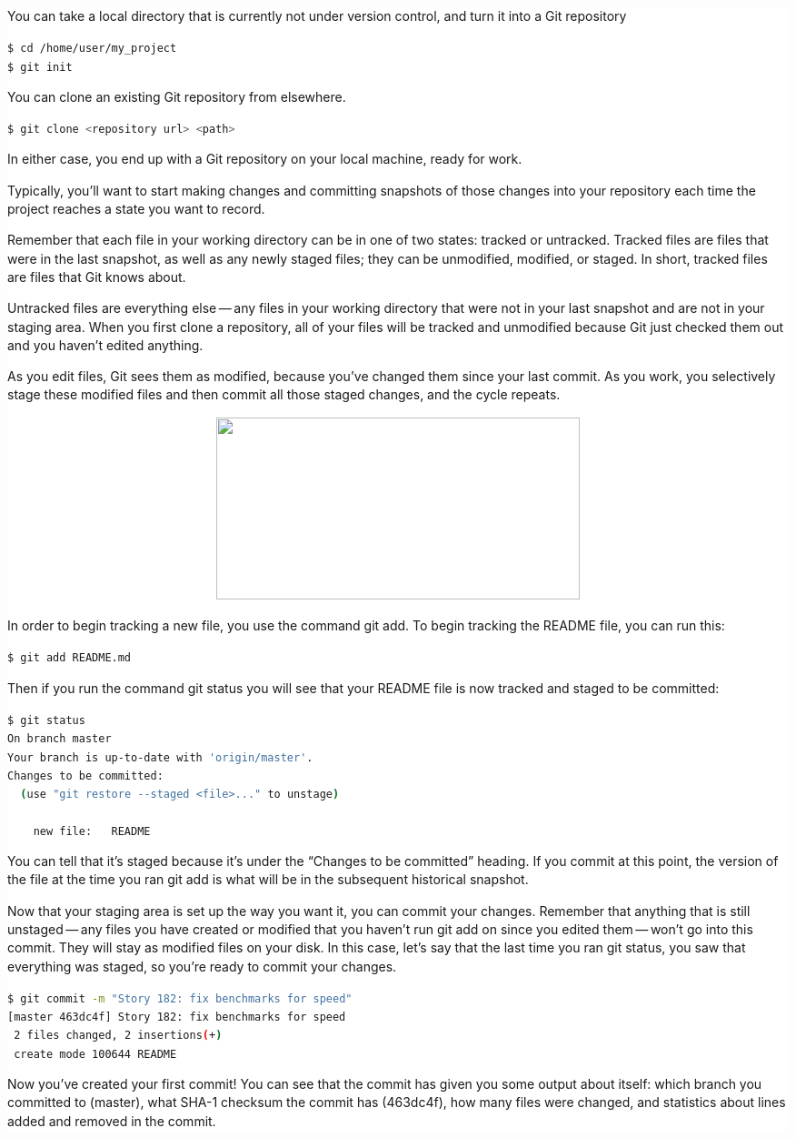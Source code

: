 You can take a local directory that is currently not under version control, and turn it into a Git repository
```bash
$ cd /home/user/my_project
$ git init
```

You can clone an existing Git repository from elsewhere.
```bash
$ git clone <repository url> <path>
```

In either case, you end up with a Git repository on your local machine, ready for work.

Typically, you’ll want to start making changes and committing snapshots of those changes into your repository each time the project reaches a state you want to record.

Remember that each file in your working directory can be in one of two states: tracked or untracked. Tracked files are files that were in the last snapshot, as well as any newly staged files; they can be unmodified, modified, or staged. In short, tracked files are files that Git knows about.

Untracked files are everything else — any files in your working directory that were not in your last snapshot and are not in your staging area. When you first clone a repository, all of your files will be tracked and unmodified because Git just checked them out and you haven’t edited anything.

As you edit files, Git sees them as modified, because you’ve changed them since your last commit. As you work, you selectively stage these modified files and then commit all those staged changes, and the cycle repeats.

<p align="center">
<img style="width:400px; height:200px" src=imgs/untracked.png >
</p>

In order to begin tracking a new file, you use the command git add. To begin tracking the README file, you can run this:
```bash
$ git add README.md 
```
Then if you run the command git status you will see that your README file is now tracked and staged to be committed:
```bash
$ git status
On branch master
Your branch is up-to-date with 'origin/master'.
Changes to be committed:
  (use "git restore --staged <file>..." to unstage)

    new file:   README
```

You can tell that it’s staged because it’s under the “Changes to be committed” heading. If you commit at this point, the version of the file at the time you ran git add is what will be in the subsequent historical snapshot. 

Now that your staging area is set up the way you want it, you can commit your changes. Remember that anything that is still unstaged — any files you have created or modified that you haven’t run git add on since you edited them — won’t go into this commit. They will stay as modified files on your disk. In this case, let’s say that the last time you ran git status, you saw that everything was staged, so you’re ready to commit your changes. 
```bash
$ git commit -m "Story 182: fix benchmarks for speed"
[master 463dc4f] Story 182: fix benchmarks for speed
 2 files changed, 2 insertions(+)
 create mode 100644 README
 ```
Now you’ve created your first commit! You can see that the commit has given you some output about itself: which branch you committed to (master), what SHA-1 checksum the commit has (463dc4f), how many files were changed, and statistics about lines added and removed in the commit.
